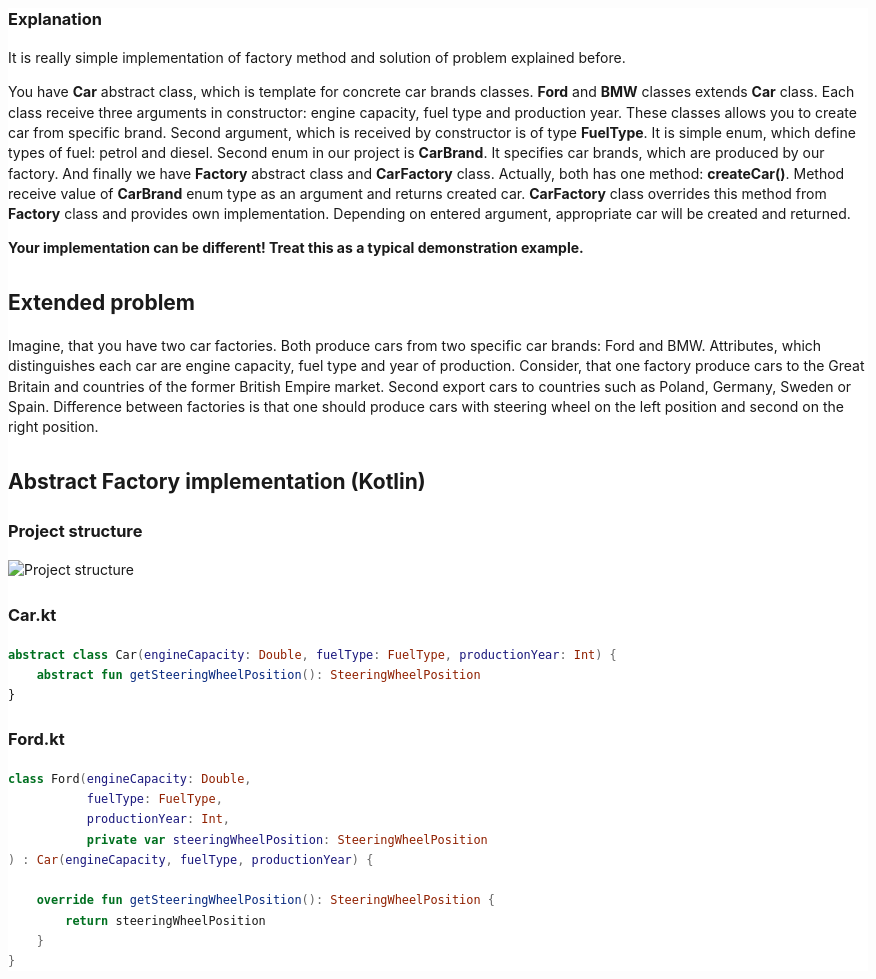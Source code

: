 ### Explanation

It is really simple implementation of factory method and solution of problem explained before.

You have **Car** abstract class, which is template for concrete car brands classes. **Ford** and **BMW** classes extends **Car** class. Each class receive three arguments in constructor: engine capacity, fuel type and production year. These classes allows you to create car from specific brand. Second argument, which is received by constructor is of type **FuelType**. It is simple enum, which define types of fuel: petrol and diesel. Second enum in our project is **CarBrand**. It specifies car brands, which are produced by our factory. And finally we have **Factory** abstract class and **CarFactory** class. Actually, both has one method: **createCar()**. Method receive value of **CarBrand** enum type as an argument and returns created car. **CarFactory** class overrides this method from **Factory** class and provides own implementation. Depending on entered argument, appropriate car will be created and returned.

**Your implementation can be different! Treat this as a typical demonstration example.**

## Extended problem

Imagine, that you have two car factories. Both produce cars from two specific car brands: Ford and BMW. Attributes, which distinguishes each car are engine capacity, fuel type and year of production. Consider, that one factory produce cars to the Great Britain and countries of the former British Empire market. Second export cars to countries such as Poland, Germany, Sweden or Spain. Difference between factories is that one should produce cars with steering wheel on the left position and second on the right position.

## Abstract Factory implementation (Kotlin)

### Project structure

![Project structure](/programming/utils/factory-1.png)

### Car.kt

```kotlin
abstract class Car(engineCapacity: Double, fuelType: FuelType, productionYear: Int) {
    abstract fun getSteeringWheelPosition(): SteeringWheelPosition
}
```

### Ford.kt

```kotlin
class Ford(engineCapacity: Double,
           fuelType: FuelType,
           productionYear: Int,
           private var steeringWheelPosition: SteeringWheelPosition
) : Car(engineCapacity, fuelType, productionYear) {
 
    override fun getSteeringWheelPosition(): SteeringWheelPosition {
        return steeringWheelPosition
    }
}
```
